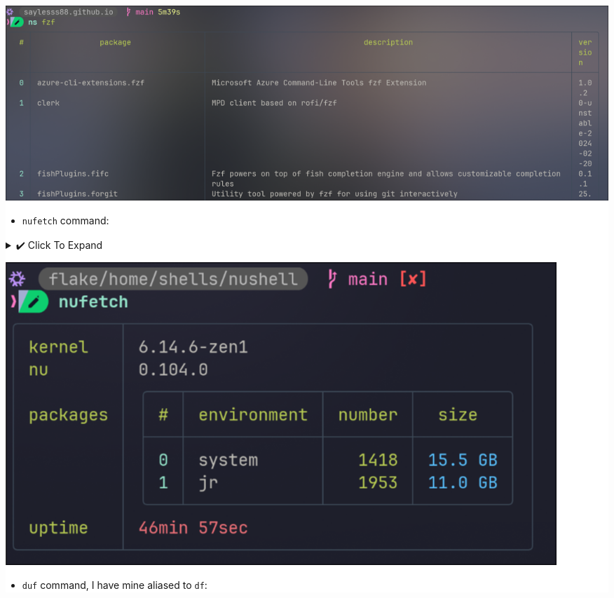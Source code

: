 ![nu10](images/nu10.png)

- `nufetch` command:

<details><summary> ✔️ Click To Expand</summary></details>

![nu1](images/nu1.png)

- `duf` command, I have mine aliased to `df`:
